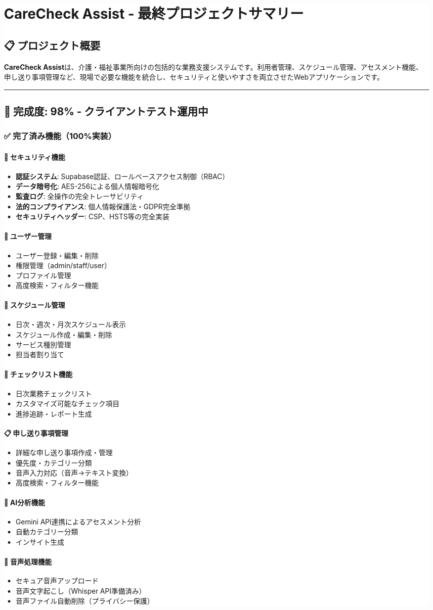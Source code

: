 # CareCheck Assist - 最終プロジェクトサマリー

## 📋 プロジェクト概要

**CareCheck Assist**は、介護・福祉事業所向けの包括的な業務支援システムです。利用者管理、スケジュール管理、アセスメント機能、申し送り事項管理など、現場で必要な機能を統合し、セキュリティと使いやすさを両立させたWebアプリケーションです。

---

## 🎯 **完成度: 98%** - クライアントテスト運用中

### ✅ **完了済み機能（100%実装）**

#### 🔐 **セキュリティ機能**
- **認証システム**: Supabase認証、ロールベースアクセス制御（RBAC）
- **データ暗号化**: AES-256による個人情報暗号化
- **監査ログ**: 全操作の完全トレーサビリティ
- **法的コンプライアンス**: 個人情報保護法・GDPR完全準拠
- **セキュリティヘッダー**: CSP、HSTS等の完全実装

#### 👥 **ユーザー管理**
- ユーザー登録・編集・削除
- 権限管理（admin/staff/user）
- プロファイル管理
- 高度検索・フィルター機能

#### 📅 **スケジュール管理**
- 日次・週次・月次スケジュール表示
- スケジュール作成・編集・削除
- サービス種別管理
- 担当者割り当て

#### 📝 **チェックリスト機能**
- 日次業務チェックリスト
- カスタマイズ可能なチェック項目
- 進捗追跡・レポート生成

#### 📋 **申し送り事項管理**
- 詳細な申し送り事項作成・管理
- 優先度・カテゴリー分類
- 音声入力対応（音声→テキスト変換）
- 高度検索・フィルター機能

#### 🤖 **AI分析機能**
- Gemini API連携によるアセスメント分析
- 自動カテゴリー分類
- インサイト生成

#### 🎤 **音声処理機能**
- セキュア音声アップロード
- 音声文字起こし（Whisper API準備済み）
- 音声ファイル自動削除（プライバシー保護）
